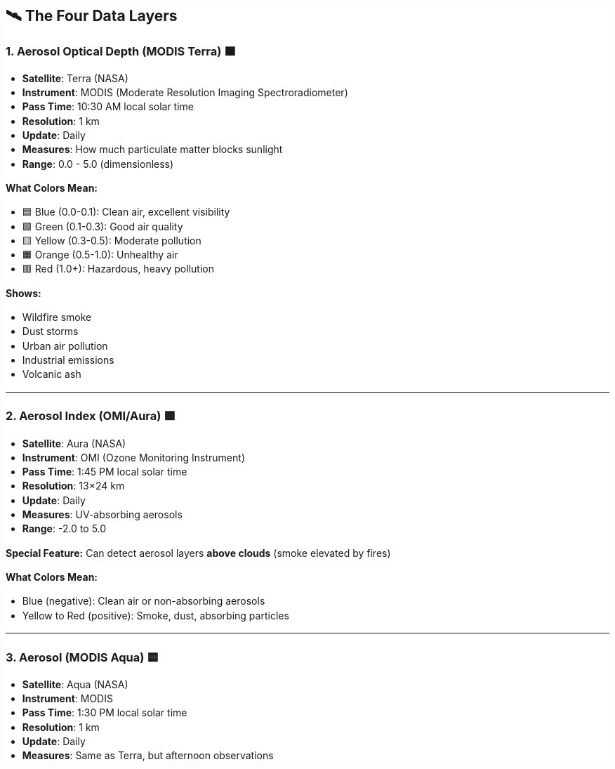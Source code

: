 ## 🛰️ **The Four Data Layers**

### **1. Aerosol Optical Depth (MODIS Terra)** 🟧
- **Satellite**: Terra (NASA)
- **Instrument**: MODIS (Moderate Resolution Imaging Spectroradiometer)
- **Pass Time**: 10:30 AM local solar time
- **Resolution**: 1 km
- **Update**: Daily
- **Measures**: How much particulate matter blocks sunlight
- **Range**: 0.0 - 5.0 (dimensionless)

**What Colors Mean:**
- 🟦 Blue (0.0-0.1): Clean air, excellent visibility
- 🟩 Green (0.1-0.3): Good air quality
- 🟨 Yellow (0.3-0.5): Moderate pollution
- 🟧 Orange (0.5-1.0): Unhealthy air
- 🟥 Red (1.0+): Hazardous, heavy pollution

**Shows:**
- Wildfire smoke
- Dust storms
- Urban air pollution
- Industrial emissions
- Volcanic ash

---

### **2. Aerosol Index (OMI/Aura)** 🟪
- **Satellite**: Aura (NASA)
- **Instrument**: OMI (Ozone Monitoring Instrument)
- **Pass Time**: 1:45 PM local solar time
- **Resolution**: 13×24 km
- **Update**: Daily
- **Measures**: UV-absorbing aerosols
- **Range**: -2.0 to 5.0

**Special Feature:**
Can detect aerosol layers **above clouds** (smoke elevated by fires)

**What Colors Mean:**
- Blue (negative): Clean air or non-absorbing aerosols
- Yellow to Red (positive): Smoke, dust, absorbing particles

---

### **3. Aerosol (MODIS Aqua)** 🟨
- **Satellite**: Aqua (NASA)
- **Instrument**: MODIS
- **Pass Time**: 1:30 PM local solar time
- **Resolution**: 1 km
- **Update**: Daily
- **Measures**: Same as Terra, but afternoon observations
